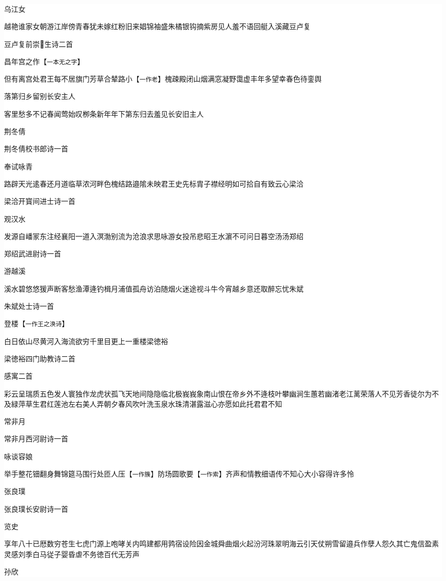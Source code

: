 乌江女  

越艳谁家女朝游江岸傍青春犹未嫁红粉旧来娼锦袖盛朱橘银钩摘紫房见人羞不语回艇入溪藏豆卢复  

豆卢复前崇生诗二首  

昌年宫之作【`一本无之字`】  

但有离宫处君王每不居旗门芳草合辇路小【`一作老`】槐疎殿闭山烟满窓凝野霭虚丰年多望幸春色待銮舆  

落第归乡留别长安主人  

客里愁多不记春闻莺始叹栁条新年年下第东归去羞见长安旧主人  

荆冬倩  

荆冬倩校书郎诗一首  

奉试咏青  

路辟天光逺春还月道临草浓河畔色槐结路邉隂未映君王史先标胄子襟经明如可拾自有致云心梁洽  

梁洽开寳间进士诗一首  

观汉水  

发源自嶓冡东注经襄阳一道入溟渤别流为沧浪求思咏游女投吊悲昭王水濵不可问日暮空汤汤郑绍  

郑绍武进尉诗一首  

游越溪  

溪水碧悠悠猨声断客愁渔潭逄钓楫月浦值孤舟访泊随烟火迷途视斗牛今宵越乡意还取醉忘忧朱斌  

朱斌处士诗一首  

登楼【`一作王之涣诗`】  

白日依山尽黄河入海流欲穷千里目更上一重楼梁徳裕  

梁徳裕四门助教诗二首  

感寓二首  

彩云呈瑞质五色发人寰独作龙虎状孤飞天地间隐隐临北极峩峩象南山恨在帝乡外不逄枝叶攀幽涧生蕙若幽渚老江蓠荣落人不见芳香徒尔为不及緑萍草生君红莲池左右美人弄朝夕春风吹叶洗玉泉水珠清湛露滋心亦愿如此托君君不知  

常非月  

常非月西河尉诗一首  

咏谈容娘  

举手整花钿翻身舞锦筵马围行处匝人压【`一作簇`】防场圆歌要【`一作索`】齐声和情教细语传不知心大小容得许多怜  

张良璞  

张良璞长安尉诗一首  

览史  

享年八十已厯数穷苍生七虎门源上咆哮关内鸣建都用鹑宿设险因金城舜曲烟火起汾河珠翠明海云引天仗朔雪留邉兵作孽人怨久其亡鬼信盈素灵感刘季白马従子婴昏虐不务徳百代无芳声  

孙欣  
